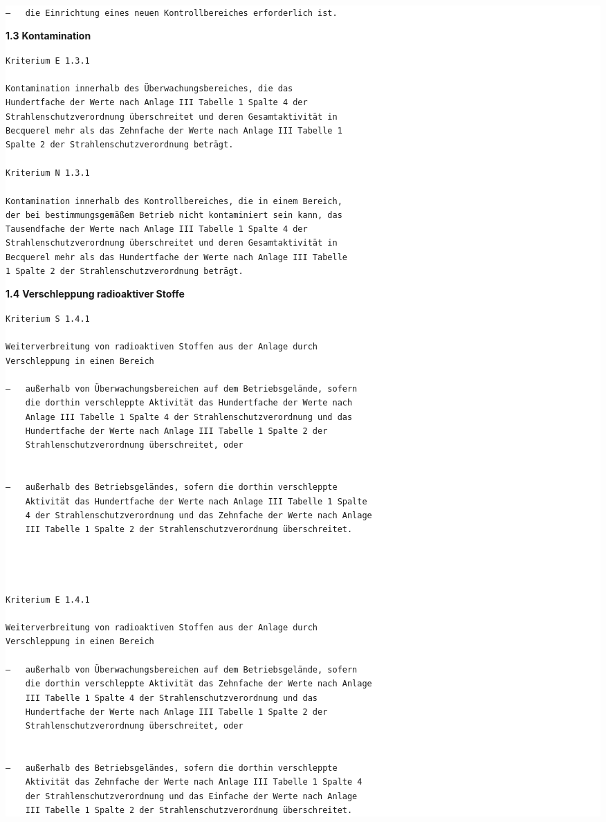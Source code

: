 
    –   die Einrichtung eines neuen Kontrollbereiches erforderlich ist.





**1.3** **Kontamination**

    Kriterium E 1.3.1

    Kontamination innerhalb des Überwachungsbereiches, die das
    Hundertfache der Werte nach Anlage III Tabelle 1 Spalte 4 der
    Strahlenschutzverordnung überschreitet und deren Gesamtaktivität in
    Becquerel mehr als das Zehnfache der Werte nach Anlage III Tabelle 1
    Spalte 2 der Strahlenschutzverordnung beträgt.

    Kriterium N 1.3.1

    Kontamination innerhalb des Kontrollbereiches, die in einem Bereich,
    der bei bestimmungsgemäßem Betrieb nicht kontaminiert sein kann, das
    Tausendfache der Werte nach Anlage III Tabelle 1 Spalte 4 der
    Strahlenschutzverordnung überschreitet und deren Gesamtaktivität in
    Becquerel mehr als das Hundertfache der Werte nach Anlage III Tabelle
    1 Spalte 2 der Strahlenschutzverordnung beträgt.


**1.4** **Verschleppung radioaktiver Stoffe**

    Kriterium S 1.4.1

    Weiterverbreitung von radioaktiven Stoffen aus der Anlage durch
    Verschleppung in einen Bereich

    –   außerhalb von Überwachungsbereichen auf dem Betriebsgelände, sofern
        die dorthin verschleppte Aktivität das Hundertfache der Werte nach
        Anlage III Tabelle 1 Spalte 4 der Strahlenschutzverordnung und das
        Hundertfache der Werte nach Anlage III Tabelle 1 Spalte 2 der
        Strahlenschutzverordnung überschreitet, oder


    –   außerhalb des Betriebsgeländes, sofern die dorthin verschleppte
        Aktivität das Hundertfache der Werte nach Anlage III Tabelle 1 Spalte
        4 der Strahlenschutzverordnung und das Zehnfache der Werte nach Anlage
        III Tabelle 1 Spalte 2 der Strahlenschutzverordnung überschreitet.




    Kriterium E 1.4.1

    Weiterverbreitung von radioaktiven Stoffen aus der Anlage durch
    Verschleppung in einen Bereich

    –   außerhalb von Überwachungsbereichen auf dem Betriebsgelände, sofern
        die dorthin verschleppte Aktivität das Zehnfache der Werte nach Anlage
        III Tabelle 1 Spalte 4 der Strahlenschutzverordnung und das
        Hundertfache der Werte nach Anlage III Tabelle 1 Spalte 2 der
        Strahlenschutzverordnung überschreitet, oder


    –   außerhalb des Betriebsgeländes, sofern die dorthin verschleppte
        Aktivität das Zehnfache der Werte nach Anlage III Tabelle 1 Spalte 4
        der Strahlenschutzverordnung und das Einfache der Werte nach Anlage
        III Tabelle 1 Spalte 2 der Strahlenschutzverordnung überschreitet.
